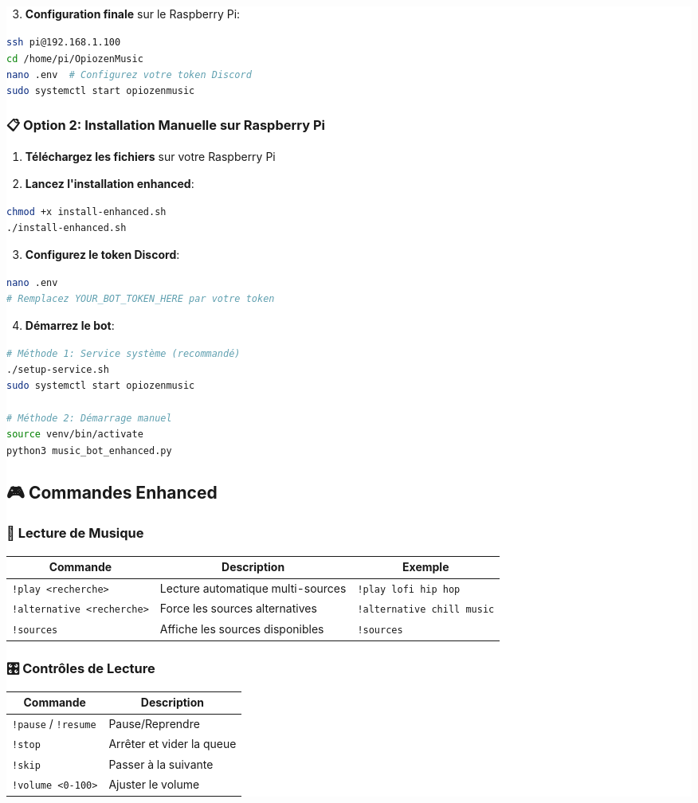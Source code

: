 3. **Configuration finale** sur le Raspberry Pi:
```bash
ssh pi@192.168.1.100
cd /home/pi/OpiozenMusic
nano .env  # Configurez votre token Discord
sudo systemctl start opiozenmusic
```

### 📋 Option 2: Installation Manuelle sur Raspberry Pi

1. **Téléchargez les fichiers** sur votre Raspberry Pi

2. **Lancez l'installation enhanced**:
```bash
chmod +x install-enhanced.sh
./install-enhanced.sh
```

3. **Configurez le token Discord**:
```bash
nano .env
# Remplacez YOUR_BOT_TOKEN_HERE par votre token
```

4. **Démarrez le bot**:
```bash
# Méthode 1: Service système (recommandé)
./setup-service.sh
sudo systemctl start opiozenmusic

# Méthode 2: Démarrage manuel
source venv/bin/activate
python3 music_bot_enhanced.py
```

## 🎮 Commandes Enhanced

### 🎵 **Lecture de Musique**
| Commande | Description | Exemple |
|----------|-------------|---------|
| `!play <recherche>` | Lecture automatique multi-sources | `!play lofi hip hop` |
| `!alternative <recherche>` | Force les sources alternatives | `!alternative chill music` |
| `!sources` | Affiche les sources disponibles | `!sources` |

### 🎛️ **Contrôles de Lecture**
| Commande | Description |
|----------|-------------|
| `!pause` / `!resume` | Pause/Reprendre |
| `!stop` | Arrêter et vider la queue |
| `!skip` | Passer à la suivante |
| `!volume <0-100>` | Ajuster le volume |
